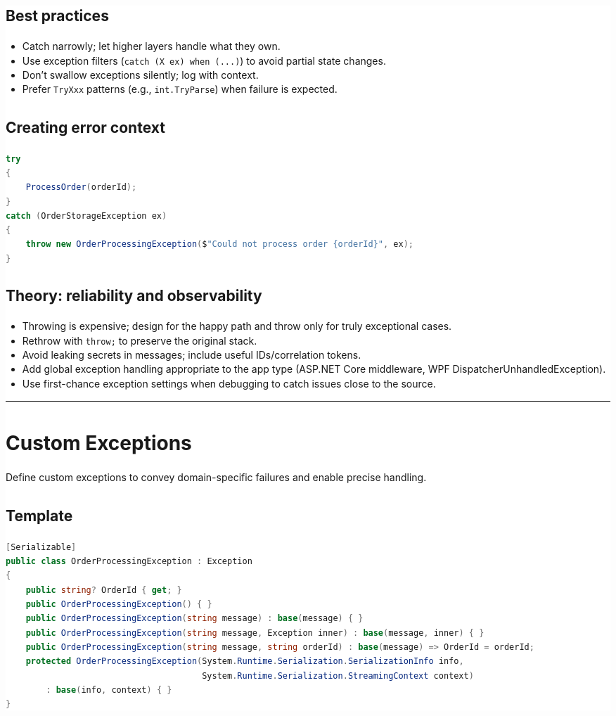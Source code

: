## Best practices
- Catch narrowly; let higher layers handle what they own.
- Use exception filters (`catch (X ex) when (...)`) to avoid partial state changes.
- Don’t swallow exceptions silently; log with context.
- Prefer `TryXxx` patterns (e.g., `int.TryParse`) when failure is expected.

## Creating error context
```csharp
try
{
	ProcessOrder(orderId);
}
catch (OrderStorageException ex)
{
	throw new OrderProcessingException($"Could not process order {orderId}", ex);
}
```

## Theory: reliability and observability
- Throwing is expensive; design for the happy path and throw only for truly exceptional cases.
- Rethrow with `throw;` to preserve the original stack.
- Avoid leaking secrets in messages; include useful IDs/correlation tokens.
- Add global exception handling appropriate to the app type (ASP.NET Core middleware, WPF DispatcherUnhandledException).
- Use first-chance exception settings when debugging to catch issues close to the source.



---

# Custom Exceptions

Define custom exceptions to convey domain-specific failures and enable precise handling.

## Template
```csharp
[Serializable]
public class OrderProcessingException : Exception
{
	public string? OrderId { get; }
	public OrderProcessingException() { }
	public OrderProcessingException(string message) : base(message) { }
	public OrderProcessingException(string message, Exception inner) : base(message, inner) { }
	public OrderProcessingException(string message, string orderId) : base(message) => OrderId = orderId;
	protected OrderProcessingException(System.Runtime.Serialization.SerializationInfo info,
									   System.Runtime.Serialization.StreamingContext context)
		: base(info, context) { }
}
```

